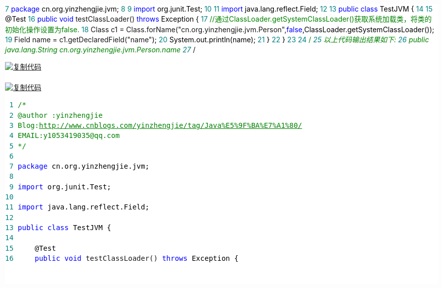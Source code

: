 <span style="color: #008080;"> 7</span> <span style="color: #0000ff;">package</span><span style="color: #000000;"> cn.org.yinzhengjie.jvm;
</span><span style="color: #008080;"> 8</span> 
<span style="color: #008080;"> 9</span> <span style="color: #0000ff;">import</span><span style="color: #000000;"> org.junit.Test;
</span><span style="color: #008080;">10</span> 
<span style="color: #008080;">11</span> <span style="color: #0000ff;">import</span><span style="color: #000000;"> java.lang.reflect.Field;
</span><span style="color: #008080;">12</span> 
<span style="color: #008080;">13</span> <span style="color: #0000ff;">public</span> <span style="color: #0000ff;">class</span><span style="color: #000000;"> TestJVM {
</span><span style="color: #008080;">14</span> 
<span style="color: #008080;">15</span> <span style="color: #000000;">    @Test
</span><span style="color: #008080;">16</span>     <span style="color: #0000ff;">public</span> <span style="color: #0000ff;">void</span> testClassLoader() <span style="color: #0000ff;">throws</span><span style="color: #000000;"> Exception {
</span><span style="color: #008080;">17</span>         <span style="color: #008000;">//</span><span style="color: #008000;">通过ClassLoader.getSystemClassLoader()获取系统加载类，将类的初始化操作设置为false.</span>
<span style="color: #008080;">18</span>         Class c1 = Class.forName("cn.org.yinzhengjie.jvm.Person",<span style="color: #0000ff;">false</span><span style="color: #000000;">,ClassLoader.getSystemClassLoader());
</span><span style="color: #008080;">19</span>         Field name = c1.getDeclaredField("name"<span style="color: #000000;">);
</span><span style="color: #008080;">20</span> <span style="color: #000000;">        System.out.println(name);
</span><span style="color: #008080;">21</span> <span style="color: #000000;">    }
</span><span style="color: #008080;">22</span> <span style="color: #000000;">}
</span><span style="color: #008080;">23</span> 
<span style="color: #008080;">24</span> <span style="color: #008000;">/*</span>
<span style="color: #008080;">25</span> <span style="color: #008000;">以上代码输出结果如下:
</span><span style="color: #008080;">26</span> <span style="color: #008000;">public java.lang.String cn.org.yinzhengjie.jvm.Person.name
</span><span style="color: #008080;">27</span> <span style="color: #008000;">*/</span></pre>
<div class="cnblogs_code_toolbar"><span class="cnblogs_code_copy"><a href="javascript:void(0);" onclick="copyCnblogsCode(this)" title="复制代码"><img src="//common.cnblogs.com/images/copycode.gif" alt="复制代码"></a></span></div></div>
<span class="cnblogs_code_collapse" style="display: none;">TestJVM.java 文件内容（不指定加载静态代码块）</span></div>
<div class="cnblogs_code" onclick="cnblogs_code_show('f8ecae4f-5f0a-4c62-997d-3ff7b747c88b')"><img id="code_img_closed_f8ecae4f-5f0a-4c62-997d-3ff7b747c88b" class="code_img_closed" src="https://images.cnblogs.com/OutliningIndicators/ContractedBlock.gif" alt="" style="display: none;"><img id="code_img_opened_f8ecae4f-5f0a-4c62-997d-3ff7b747c88b" class="code_img_opened" style="" onclick="cnblogs_code_hide('f8ecae4f-5f0a-4c62-997d-3ff7b747c88b',event)" src="https://images.cnblogs.com/OutliningIndicators/ExpandedBlockStart.gif" alt="">
<div id="cnblogs_code_open_f8ecae4f-5f0a-4c62-997d-3ff7b747c88b" class="cnblogs_code_hide" style="display: block;"><div class="cnblogs_code_toolbar"><span class="cnblogs_code_copy"><a href="javascript:void(0);" onclick="copyCnblogsCode(this)" title="复制代码"><img src="//common.cnblogs.com/images/copycode.gif" alt="复制代码"></a></span></div>
<pre><span style="color: #008080;"> 1</span> <span style="color: #008000;">/*</span>
<span style="color: #008080;"> 2</span> <span style="color: #008000;">@author :yinzhengjie
</span><span style="color: #008080;"> 3</span> <span style="color: #008000;">Blog:</span><span style="color: #008000; text-decoration: underline;">http://www.cnblogs.com/yinzhengjie/tag/Java%E5%9F%BA%E7%A1%80/</span>
<span style="color: #008080;"> 4</span> <span style="color: #008000;">EMAIL:y1053419035@qq.com
</span><span style="color: #008080;"> 5</span> <span style="color: #008000;">*/</span>
<span style="color: #008080;"> 6</span> 
<span style="color: #008080;"> 7</span> <span style="color: #0000ff;">package</span><span style="color: #000000;"> cn.org.yinzhengjie.jvm;
</span><span style="color: #008080;"> 8</span> 
<span style="color: #008080;"> 9</span> <span style="color: #0000ff;">import</span><span style="color: #000000;"> org.junit.Test;
</span><span style="color: #008080;">10</span> 
<span style="color: #008080;">11</span> <span style="color: #0000ff;">import</span><span style="color: #000000;"> java.lang.reflect.Field;
</span><span style="color: #008080;">12</span> 
<span style="color: #008080;">13</span> <span style="color: #0000ff;">public</span> <span style="color: #0000ff;">class</span><span style="color: #000000;"> TestJVM {
</span><span style="color: #008080;">14</span> 
<span style="color: #008080;">15</span> <span style="color: #000000;">    @Test
</span><span style="color: #008080;">16</span>     <span style="color: #0000ff;">public</span> <span style="color: #0000ff;">void</span> testClassLoader() <span style="color: #0000ff;">throws</span><span style="color: #000000;"> Exception {